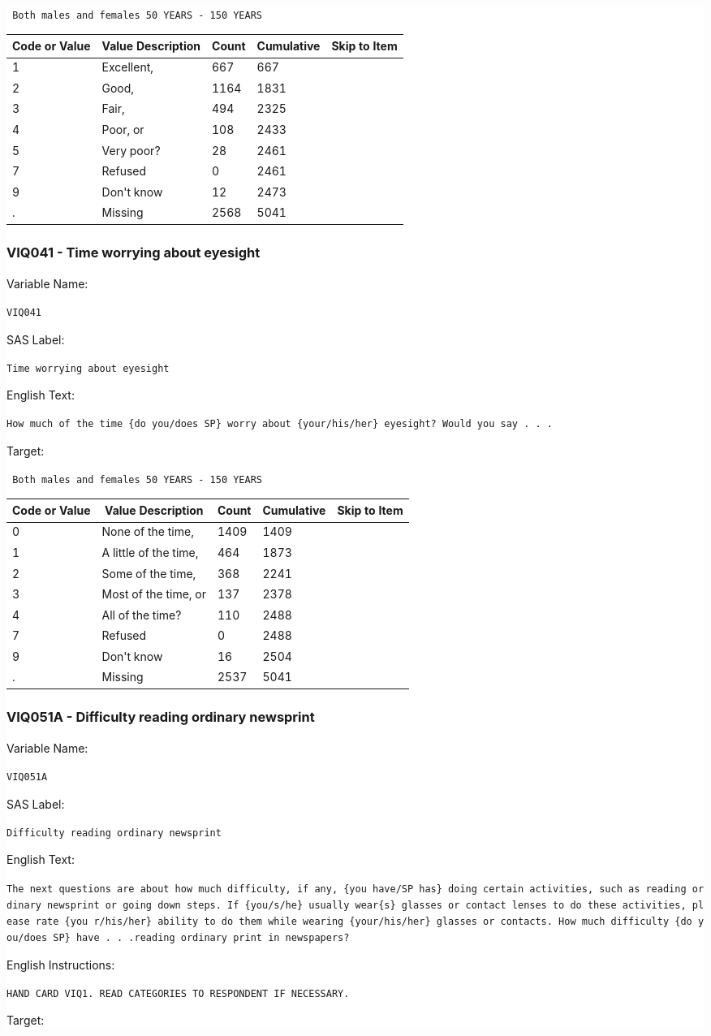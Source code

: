      Both males and females 50 YEARS - 150 YEARS
Code or Value | Value Description | Count | Cumulative | Skip to Item  
---|---|---|---|---  
1 | Excellent, | 667 | 667 |   
2 | Good, | 1164 | 1831 |   
3 | Fair, | 494 | 2325 |   
4 | Poor, or | 108 | 2433 |   
5 | Very poor? | 28 | 2461 |   
7 | Refused | 0 | 2461 |   
9 | Don't know | 12 | 2473 |   
. | Missing | 2568 | 5041 |   
  
### VIQ041 - Time worrying about eyesight

Variable Name:

    VIQ041
SAS Label:

    Time worrying about eyesight
English Text:

    How much of the time {do you/does SP} worry about {your/his/her} eyesight? Would you say . . .
Target:

     Both males and females 50 YEARS - 150 YEARS
Code or Value | Value Description | Count | Cumulative | Skip to Item  
---|---|---|---|---  
0 | None of the time, | 1409 | 1409 |   
1 | A little of the time, | 464 | 1873 |   
2 | Some of the time, | 368 | 2241 |   
3 | Most of the time, or | 137 | 2378 |   
4 | All of the time? | 110 | 2488 |   
7 | Refused | 0 | 2488 |   
9 | Don't know | 16 | 2504 |   
. | Missing | 2537 | 5041 |   
  
### VIQ051A - Difficulty reading ordinary newsprint

Variable Name:

    VIQ051A
SAS Label:

    Difficulty reading ordinary newsprint
English Text:

    The next questions are about how much difficulty, if any, {you have/SP has} doing certain activities, such as reading ordinary newsprint or going down steps. If {you/s/he} usually wear{s} glasses or contact lenses to do these activities, please rate {you r/his/her} ability to do them while wearing {your/his/her} glasses or contacts. How much difficulty {do you/does SP} have . . .reading ordinary print in newspapers?
English Instructions:

    HAND CARD VIQ1. READ CATEGORIES TO RESPONDENT IF NECESSARY.
Target:

